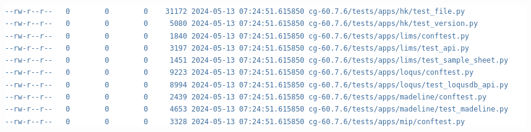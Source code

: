 ```diff
--rw-r--r--   0        0        0    31172 2024-05-13 07:24:51.615850 cg-60.7.6/tests/apps/hk/test_file.py
--rw-r--r--   0        0        0     5080 2024-05-13 07:24:51.615850 cg-60.7.6/tests/apps/hk/test_version.py
--rw-r--r--   0        0        0     1840 2024-05-13 07:24:51.615850 cg-60.7.6/tests/apps/lims/conftest.py
--rw-r--r--   0        0        0     3197 2024-05-13 07:24:51.615850 cg-60.7.6/tests/apps/lims/test_api.py
--rw-r--r--   0        0        0     1451 2024-05-13 07:24:51.615850 cg-60.7.6/tests/apps/lims/test_sample_sheet.py
--rw-r--r--   0        0        0     9223 2024-05-13 07:24:51.615850 cg-60.7.6/tests/apps/loqus/conftest.py
--rw-r--r--   0        0        0     8994 2024-05-13 07:24:51.615850 cg-60.7.6/tests/apps/loqus/test_loqusdb_api.py
--rw-r--r--   0        0        0     2439 2024-05-13 07:24:51.615850 cg-60.7.6/tests/apps/madeline/conftest.py
--rw-r--r--   0        0        0     4653 2024-05-13 07:24:51.615850 cg-60.7.6/tests/apps/madeline/test_madeline.py
--rw-r--r--   0        0        0     3328 2024-05-13 07:24:51.615850 cg-60.7.6/tests/apps/mip/conftest.py
